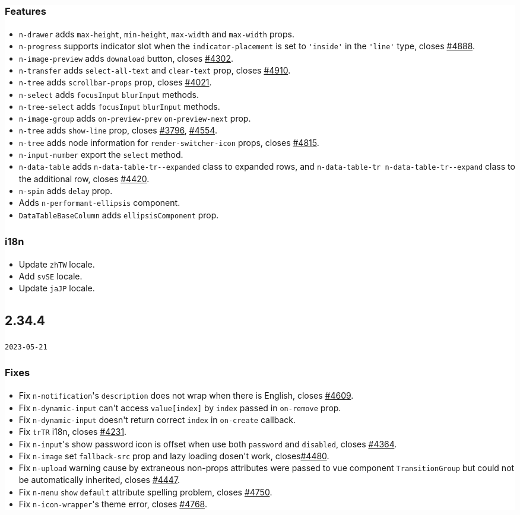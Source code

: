 ### Features

- `n-drawer` adds `max-height`, `min-height`, `max-width` and `max-width` props.
- `n-progress` supports indicator slot when the `indicator-placement` is set to `'inside'` in the `'line'` type, closes [#4888](https://github.com/tusen-ai/naive-ui/issues/4888).
- `n-image-preview` adds `downaload` button, closes [#4302](https://github.com/tusen-ai/naive-ui/issues/4302).
- `n-transfer` adds `select-all-text` and `clear-text` prop, closes [#4910](https://github.com/tusen-ai/naive-ui/issues/4910).
- `n-tree` adds `scrollbar-props` prop, closes [#4021](https://github.com/tusen-ai/naive-ui/issues/4666).
- `n-select` adds `focusInput` `blurInput` methods.
- `n-tree-select` adds `focusInput` `blurInput` methods.
- `n-image-group` adds `on-preview-prev` `on-preview-next` prop.
- `n-tree` adds `show-line` prop, closes [#3796](https://github.com/tusen-ai/naive-ui/issues/3796), [#4554](https://github.com/tusen-ai/naive-ui/pull/4554).
- `n-tree` adds node information for `render-switcher-icon` props, closes [#4815](https://github.com/tusen-ai/naive-ui/issues/4815).
- `n-input-number` export the `select` method.
- `n-data-table` adds `n-data-table-tr--expanded` class to expanded rows, and `n-data-table-tr n-data-table-tr--expand` class to the additional row, closes [#4420](https://github.com/tusen-ai/naive-ui/issues/4420).
- `n-spin` adds `delay` prop.
- Adds `n-performant-ellipsis` component.
- `DataTableBaseColumn` adds `ellipsisComponent` prop.

### i18n

- Update `zhTW` locale.
- Add `svSE` locale.
- Update `jaJP` locale.

## 2.34.4

`2023-05-21`

### Fixes

- Fix `n-notification`'s `description` does not wrap when there is English, closes [#4609](https://github.com/tusen-ai/naive-ui/issues/4609).
- Fix `n-dynamic-input` can't access `value[index]` by `index` passed in `on-remove` prop.
- Fix `n-dynamic-input` doesn't return correct `index` in `on-create` callback.
- Fix `trTR` i18n, closes [#4231](https://github.com/tusen-ai/naive-ui/issues/4231).
- Fix `n-input`'s show password icon is offset when use both `password` and `disabled`, closes [#4364](https://github.com/tusen-ai/naive-ui/issues/4364).
- Fix `n-image` set `fallback-src` prop and lazy loading dosen't work, closes[#4480](https://github.com/tusen-ai/naive-ui/issues/4480).
- Fix `n-upload` warning cause by extraneous non-props attributes were passed to vue component `TransitionGroup` but could not be automatically inherited, closes [#4447](https://github.com/tusen-ai/naive-ui/issues/4447).
- Fix `n-menu` `show` `default` attribute spelling problem, closes [#4750](https://github.com/tusen-ai/naive-ui/issues/4750).
- Fix `n-icon-wrapper`'s theme error, closes [#4768](https://github.com/tusen-ai/naive-ui/issues/4768).
